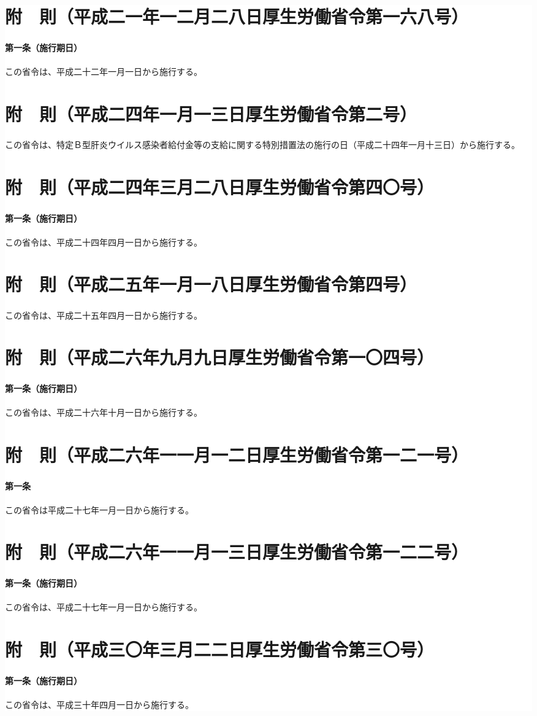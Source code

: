 # 附　則（平成二一年一二月二八日厚生労働省令第一六八号）
#### 第一条（施行期日）
この省令は、平成二十二年一月一日から施行する。
# 附　則（平成二四年一月一三日厚生労働省令第二号）
この省令は、特定Ｂ型肝炎ウイルス感染者給付金等の支給に関する特別措置法の施行の日（平成二十四年一月十三日）から施行する。
# 附　則（平成二四年三月二八日厚生労働省令第四〇号）
#### 第一条（施行期日）
この省令は、平成二十四年四月一日から施行する。
# 附　則（平成二五年一月一八日厚生労働省令第四号）
この省令は、平成二十五年四月一日から施行する。
# 附　則（平成二六年九月九日厚生労働省令第一〇四号）
#### 第一条（施行期日）
この省令は、平成二十六年十月一日から施行する。
# 附　則（平成二六年一一月一二日厚生労働省令第一二一号）
#### 第一条
この省令は平成二十七年一月一日から施行する。
# 附　則（平成二六年一一月一三日厚生労働省令第一二二号）
#### 第一条（施行期日）
この省令は、平成二十七年一月一日から施行する。
# 附　則（平成三〇年三月二二日厚生労働省令第三〇号）
#### 第一条（施行期日）
この省令は、平成三十年四月一日から施行する。
